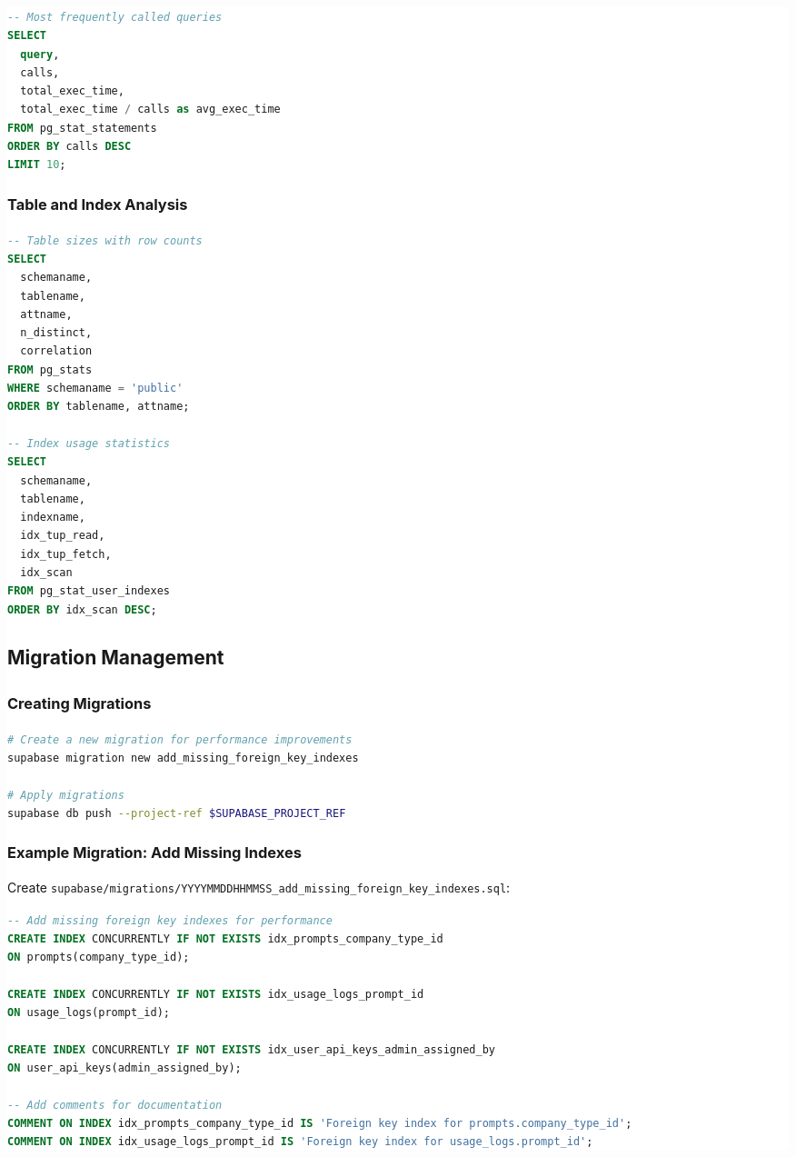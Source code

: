 ```sql
-- Most frequently called queries
SELECT 
  query,
  calls,
  total_exec_time,
  total_exec_time / calls as avg_exec_time
FROM pg_stat_statements 
ORDER BY calls DESC 
LIMIT 10;
```

### Table and Index Analysis
```sql
-- Table sizes with row counts
SELECT 
  schemaname,
  tablename,
  attname,
  n_distinct,
  correlation
FROM pg_stats
WHERE schemaname = 'public'
ORDER BY tablename, attname;

-- Index usage statistics
SELECT 
  schemaname,
  tablename,
  indexname,
  idx_tup_read,
  idx_tup_fetch,
  idx_scan
FROM pg_stat_user_indexes
ORDER BY idx_scan DESC;
```

## Migration Management

### Creating Migrations
```bash
# Create a new migration for performance improvements
supabase migration new add_missing_foreign_key_indexes

# Apply migrations
supabase db push --project-ref $SUPABASE_PROJECT_REF
```

### Example Migration: Add Missing Indexes
Create `supabase/migrations/YYYYMMDDHHMMSS_add_missing_foreign_key_indexes.sql`:
```sql
-- Add missing foreign key indexes for performance
CREATE INDEX CONCURRENTLY IF NOT EXISTS idx_prompts_company_type_id 
ON prompts(company_type_id);

CREATE INDEX CONCURRENTLY IF NOT EXISTS idx_usage_logs_prompt_id 
ON usage_logs(prompt_id);

CREATE INDEX CONCURRENTLY IF NOT EXISTS idx_user_api_keys_admin_assigned_by 
ON user_api_keys(admin_assigned_by);

-- Add comments for documentation
COMMENT ON INDEX idx_prompts_company_type_id IS 'Foreign key index for prompts.company_type_id';
COMMENT ON INDEX idx_usage_logs_prompt_id IS 'Foreign key index for usage_logs.prompt_id';
```